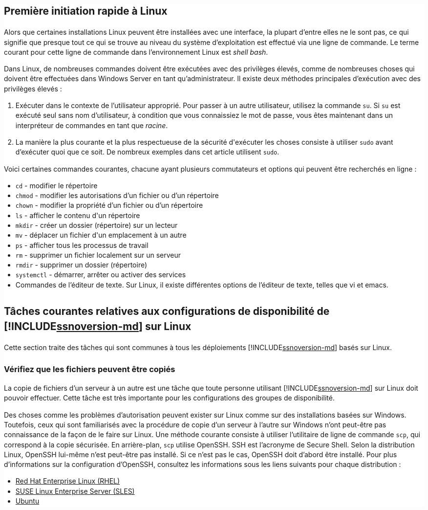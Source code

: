 ## <a name="a-quick-linux-primer"></a>Première initiation rapide à Linux
Alors que certaines installations Linux peuvent être installées avec une interface, la plupart d’entre elles ne le sont pas, ce qui signifie que presque tout ce qui se trouve au niveau du système d’exploitation est effectué via une ligne de commande. Le terme courant pour cette ligne de commande dans l’environnement Linux est *shell bash*.

Dans Linux, de nombreuses commandes doivent être exécutées avec des privilèges élevés, comme de nombreuses choses qui doivent être effectuées dans Windows Server en tant qu’administrateur. Il existe deux méthodes principales d’exécution avec des privilèges élevés :
1. Exécuter dans le contexte de l’utilisateur approprié. Pour passer à un autre utilisateur, utilisez la commande `su`. Si `su` est exécuté seul sans nom d’utilisateur, à condition que vous connaissiez le mot de passe, vous êtes maintenant dans un interpréteur de commandes en tant que *racine*.
   
2. La manière la plus courante et la plus respectueuse de la sécurité d'exécuter les choses consiste à utiliser `sudo` avant d’exécuter quoi que ce soit. De nombreux exemples dans cet article utilisent `sudo`.

Voici certaines commandes courantes, chacune ayant plusieurs commutateurs et options qui peuvent être recherchés en ligne :
-   `cd` - modifier le répertoire
-   `chmod` - modifier les autorisations d’un fichier ou d’un répertoire
-   `chown` - modifier la propriété d’un fichier ou d’un répertoire
-   `ls` - afficher le contenu d'un répertoire
-   `mkdir` - créer un dossier (répertoire) sur un lecteur
-   `mv` - déplacer un fichier d'un emplacement à un autre
-   `ps` - afficher tous les processus de travail
-   `rm` - supprimer un fichier localement sur un serveur
-   `rmdir` - supprimer un dossier (répertoire)
-   `systemctl` - démarrer, arrêter ou activer des services
-   Commandes de l’éditeur de texte. Sur Linux, il existe différentes options de l’éditeur de texte, telles que vi et emacs.

## <a name="common-tasks-for-availability-configurations-of-includessnoversion-mdincludesssnoversion-mdmd-on-linux"></a>Tâches courantes relatives aux configurations de disponibilité de [!INCLUDE[ssnoversion-md](../includes/ssnoversion-md.md)] sur Linux
Cette section traite des tâches qui sont communes à tous les déploiements [!INCLUDE[ssnoversion-md](../includes/ssnoversion-md.md)] basés sur Linux.

### <a name="ensure-that-files-can-be-copied"></a>Vérifiez que les fichiers peuvent être copiés
La copie de fichiers d’un serveur à un autre est une tâche que toute personne utilisant [!INCLUDE[ssnoversion-md](../includes/ssnoversion-md.md)] sur Linux doit pouvoir effectuer. Cette tâche est très importante pour les configurations des groupes de disponibilité.

Des choses comme les problèmes d’autorisation peuvent exister sur Linux comme sur des installations basées sur Windows. Toutefois, ceux qui sont familiarisés avec la procédure de copie d’un serveur à l’autre sur Windows n’ont peut-être pas connaissance de la façon de le faire sur Linux. Une méthode courante consiste à utiliser l’utilitaire de ligne de commande `scp`, qui correspond à la copie sécurisée. En arrière-plan, `scp` utilise OpenSSH. SSH est l’acronyme de Secure Shell. Selon la distribution Linux, OpenSSH lui-même n’est peut-être pas installé. Si ce n’est pas le cas, OpenSSH doit d’abord être installé. Pour plus d’informations sur la configuration d’OpenSSH, consultez les informations sous les liens suivants pour chaque distribution :
-   [Red Hat Enterprise Linux (RHEL)](https://access.redhat.com/documentation/en-us/red_hat_enterprise_linux/6/html/deployment_guide/ch-openssh)
-   [SUSE Linux Enterprise Server (SLES)](https://en.opensuse.org/SDB:Configure_openSSH)
-   [Ubuntu](https://help.ubuntu.com/community/SSH/OpenSSH/Configuring)
